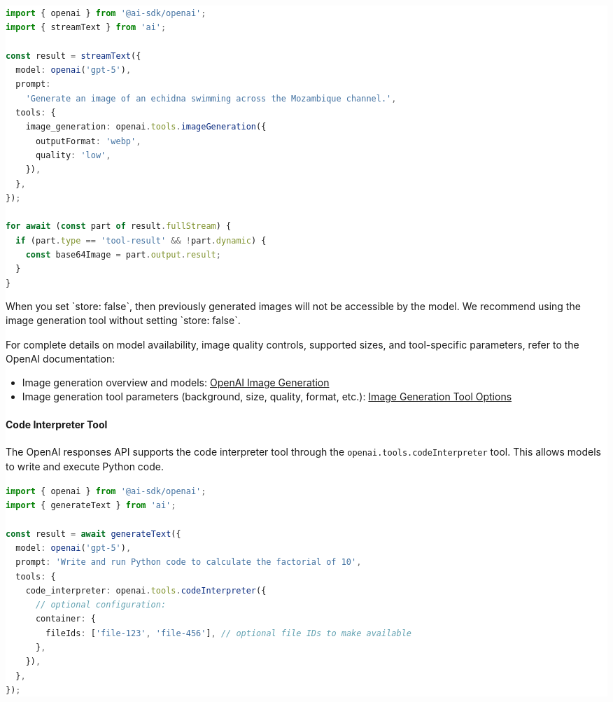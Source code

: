```ts
import { openai } from '@ai-sdk/openai';
import { streamText } from 'ai';

const result = streamText({
  model: openai('gpt-5'),
  prompt:
    'Generate an image of an echidna swimming across the Mozambique channel.',
  tools: {
    image_generation: openai.tools.imageGeneration({
      outputFormat: 'webp',
      quality: 'low',
    }),
  },
});

for await (const part of result.fullStream) {
  if (part.type == 'tool-result' && !part.dynamic) {
    const base64Image = part.output.result;
  }
}
```

<Note>
  When you set `store: false`, then previously generated images will not be
  accessible by the model. We recommend using the image generation tool without
  setting `store: false`.
</Note>

For complete details on model availability, image quality controls, supported sizes, and tool-specific parameters,
refer to the OpenAI documentation:

- Image generation overview and models: [OpenAI Image Generation](https://platform.openai.com/docs/guides/image-generation)
- Image generation tool parameters (background, size, quality, format, etc.): [Image Generation Tool Options](https://platform.openai.com/docs/guides/tools-image-generation#tool-options)

#### Code Interpreter Tool

The OpenAI responses API supports the code interpreter tool through the `openai.tools.codeInterpreter` tool.
This allows models to write and execute Python code.

```ts
import { openai } from '@ai-sdk/openai';
import { generateText } from 'ai';

const result = await generateText({
  model: openai('gpt-5'),
  prompt: 'Write and run Python code to calculate the factorial of 10',
  tools: {
    code_interpreter: openai.tools.codeInterpreter({
      // optional configuration:
      container: {
        fileIds: ['file-123', 'file-456'], // optional file IDs to make available
      },
    }),
  },
});
```
